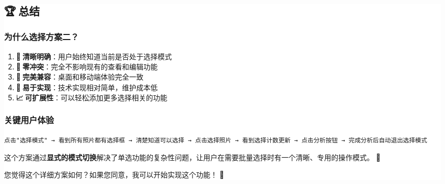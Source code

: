 
## 🏆 **总结**

### **为什么选择方案二？**

1. **🎯 清晰明确**：用户始终知道当前是否处于选择模式
2. **🚫 零冲突**：完全不影响现有的查看和编辑功能
3. **📱 完美兼容**：桌面和移动端体验完全一致
4. **🔧 易于实现**：技术实现相对简单，维护成本低
5. **📈 可扩展性**：可以轻松添加更多选择相关的功能

### **关键用户体验**

```
点击"选择模式" → 看到所有照片都有选择框 → 清楚知道可以选择 → 点击选择照片 → 看到选择计数更新 → 点击分析按钮 → 完成分析后自动退出选择模式
```

这个方案通过**显式的模式切换**解决了单选功能的复杂性问题，让用户在需要批量选择时有一个清晰、专用的操作模式。 🎉

您觉得这个详细方案如何？如果您同意，我可以开始实现这个功能！ 🚀